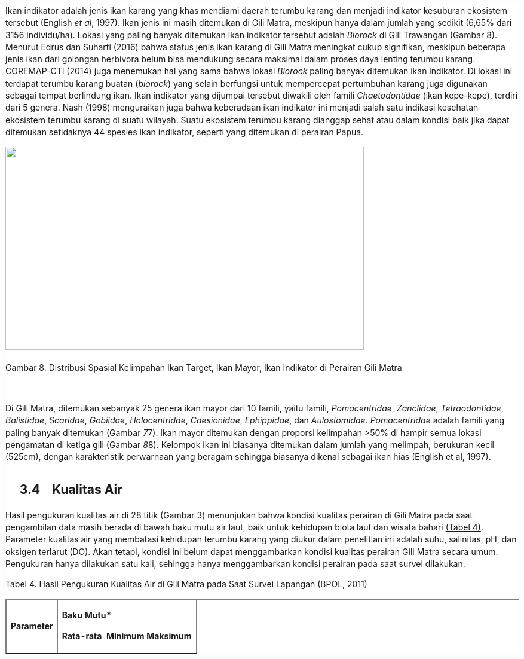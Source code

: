 <p><span class="font10">Ikan indikator adalah jenis ikan karang yang khas mendiami daerah terumbu karang dan menjadi indikator kesuburan ekosistem tersebut (English </span><span class="font10" style="font-style:italic;">et al</span><span class="font10">, 1997). Ikan jenis ini masih ditemukan di Gili Matra, meskipun hanya dalam jumlah yang sedikit (6,65% dari 3156 individu/ha). Lokasi yang paling banyak ditemukan ikan indikator tersebut adalah </span><span class="font10" style="font-style:italic;">Biorock</span><span class="font10"> di Gili Trawangan </span><a href="#bookmark37"><span class="font10">(Gambar 8)</span></a><span class="font10">. Menurut Edrus dan Suharti (2016) bahwa status jenis ikan karang di Gili Matra meningkat cukup signifikan, meskipun beberapa jenis ikan dari golongan herbivora belum bisa mendukung secara maksimal dalam proses daya lenting terumbu karang. COREMAP-CTI (2014) juga menemukan hal yang sama bahwa lokasi </span><span class="font10" style="font-style:italic;">Biorock</span><span class="font10"> paling banyak ditemukan ikan indikator. Di lokasi ini terdapat terumbu karang buatan (</span><span class="font10" style="font-style:italic;">biorock</span><span class="font10">) yang selain berfungsi untuk mempercepat pertumbuhan karang juga digunakan sebagai tempat berlindung ikan. Ikan indikator yang dijumpai tersebut diwakili oleh famili </span><span class="font10" style="font-style:italic;">Chaetodontidae</span><span class="font10"> (ikan kepe-kepe), terdiri dari 5 genera. Nash (1998) menguraikan juga bahwa keberadaan ikan indikator ini menjadi salah satu indikasi kesehatan ekosistem terumbu karang di suatu wilayah. Suatu ekosistem terumbu karang dianggap sehat atau dalam kondisi baik jika dapat ditemukan setidaknya 44 spesies ikan indikator, seperti yang ditemukan di perairan Papua.</span></p>
<div><img src="https://jurnal.harianregional.com/media/57356-10.jpg" alt="" style="width:450pt;height:255pt;">
<p><a name="bookmark37"></a><span class="font10">Gambar 8. Distribusi Spasial Kelimpahan Ikan Target, Ikan Mayor, Ikan Indikator di Perairan Gili Matra</span></p>
</div><br clear="all">
<p><span class="font10">Di Gili Matra, ditemukan sebanyak 25 genera ikan mayor dari 10 famili, yaitu famili, </span><span class="font10" style="font-style:italic;">Pomacentridae</span><span class="font10">, </span><span class="font10" style="font-style:italic;">Zanclidae</span><span class="font10">, </span><span class="font10" style="font-style:italic;">Tetraodontidae</span><span class="font10">, </span><span class="font10" style="font-style:italic;">Balistidae</span><span class="font10">, </span><span class="font10" style="font-style:italic;">Scaridae</span><span class="font10">, </span><span class="font10" style="font-style:italic;">Gobiidae</span><span class="font10">, </span><span class="font10" style="font-style:italic;">Holocentridae</span><span class="font10">, </span><span class="font10" style="font-style:italic;">Caesionidae</span><span class="font10">, </span><span class="font10" style="font-style:italic;">Ephippidae</span><span class="font10">, dan </span><span class="font10" style="font-style:italic;">Aulostomidae</span><span class="font10">. </span><span class="font10" style="font-style:italic;">Pomacentridae</span><span class="font10"> adalah famili yang paling banyak ditemukan </span><a href="#bookmark36"><span class="font10">(Gambar </span><span class="font10" style="font-style:italic;">7</span><span class="font10">7</span></a><span class="font10">). Ikan mayor ditemukan dengan proporsi kelimpahan &gt;50% di hampir semua lokasi pengamatan di ketiga gili </span><a href="#bookmark37"><span class="font10">(Gambar </span><span class="font10" style="font-style:italic;">8</span><span class="font10">8</span></a><span class="font10">). Kelompok ikan ini biasanya ditemukan dalam jumlah yang melimpah, berukuran kecil (525cm), dengan karakteristik perwarnaan yang beragam sehingga biasanya dikenal sebagai ikan hias (English et al, 1997).</span></p>
<ul style="list-style:none;"><li>
<h2><a name="bookmark38"></a><span class="font10" style="font-weight:bold;"><a name="bookmark39"></a>3.4 &nbsp;&nbsp;&nbsp;Kualitas Air</span></h2></li></ul>
<p><span class="font10">Hasil pengukuran kualitas air di 28 titik (Gambar 3) menunjukan bahwa kondisi kualitas perairan di Gili Matra pada saat pengambilan data masih berada di bawah baku mutu air laut, baik untuk kehidupan biota laut dan wisata bahari </span><a href="#bookmark40"><span class="font10">(Tabel 4)</span></a><span class="font10">. Parameter kualitas air yang membatasi kehidupan terumbu karang yang diukur dalam penelitian ini adalah suhu, salinitas, pH, dan oksigen terlarut (DO). Akan tetapi, kondisi ini belum dapat menggambarkan kondisi kualitas perairan Gili Matra secara umum. Pengukuran hanya dilakukan satu kali, sehingga hanya menggambarkan kondisi perairan pada saat survei dilakukan.</span></p>
<div>
<p><a name="bookmark40"></a><span class="font10">Tabel 4. Hasil Pengukuran Kualitas Air di Gili Matra pada Saat Survei Lapangan (BPOL, 2011)</span></p>
<table border="1">
<tr><td style="vertical-align:middle;">
<p><span class="font9" style="font-weight:bold;">Parameter</span></p></td><td style="vertical-align:top;">
<p><span class="font9" style="font-weight:bold;">Baku Mutu*</span></p>
<p><span class="font9" style="font-weight:bold;">Rata-rata &nbsp;Minimum Maksimum</span></p>